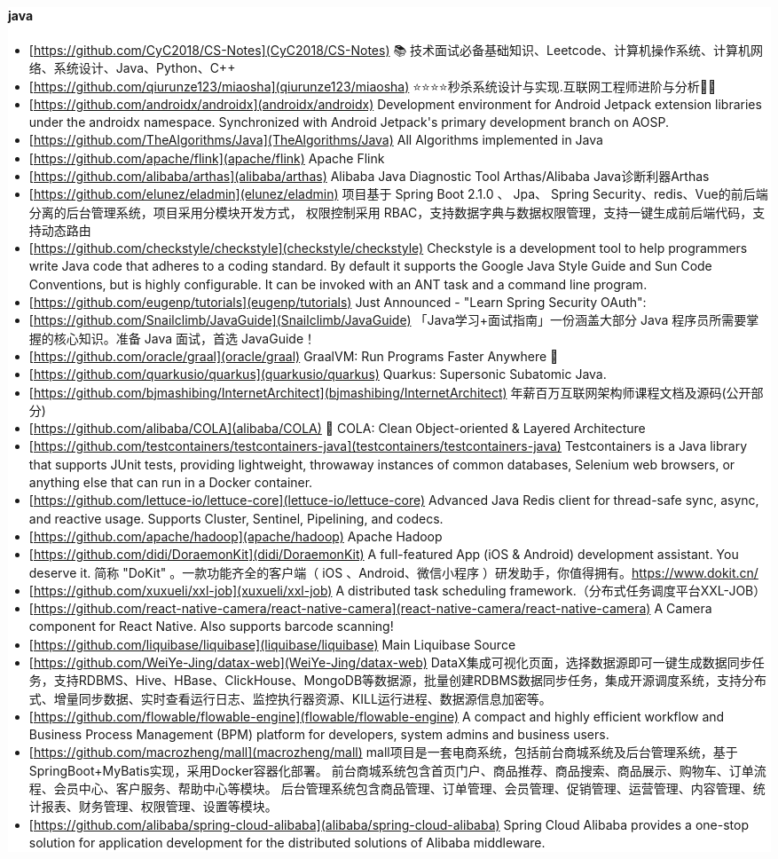 #### java
* [https://github.com/CyC2018/CS-Notes](CyC2018/CS-Notes) 📚 技术面试必备基础知识、Leetcode、计算机操作系统、计算机网络、系统设计、Java、Python、C++
* [https://github.com/qiurunze123/miaosha](qiurunze123/miaosha) ⭐⭐⭐⭐秒杀系统设计与实现.互联网工程师进阶与分析🙋🐓
* [https://github.com/androidx/androidx](androidx/androidx) Development environment for Android Jetpack extension libraries under the androidx namespace. Synchronized with Android Jetpack's primary development branch on AOSP.
* [https://github.com/TheAlgorithms/Java](TheAlgorithms/Java) All Algorithms implemented in Java
* [https://github.com/apache/flink](apache/flink) Apache Flink
* [https://github.com/alibaba/arthas](alibaba/arthas) Alibaba Java Diagnostic Tool Arthas/Alibaba Java诊断利器Arthas
* [https://github.com/elunez/eladmin](elunez/eladmin) 项目基于 Spring Boot 2.1.0 、 Jpa、 Spring Security、redis、Vue的前后端分离的后台管理系统，项目采用分模块开发方式， 权限控制采用 RBAC，支持数据字典与数据权限管理，支持一键生成前后端代码，支持动态路由
* [https://github.com/checkstyle/checkstyle](checkstyle/checkstyle) Checkstyle is a development tool to help programmers write Java code that adheres to a coding standard. By default it supports the Google Java Style Guide and Sun Code Conventions, but is highly configurable. It can be invoked with an ANT task and a command line program.
* [https://github.com/eugenp/tutorials](eugenp/tutorials) Just Announced - "Learn Spring Security OAuth":
* [https://github.com/Snailclimb/JavaGuide](Snailclimb/JavaGuide) 「Java学习+面试指南」一份涵盖大部分 Java 程序员所需要掌握的核心知识。准备 Java 面试，首选 JavaGuide！
* [https://github.com/oracle/graal](oracle/graal) GraalVM: Run Programs Faster Anywhere 🚀
* [https://github.com/quarkusio/quarkus](quarkusio/quarkus) Quarkus: Supersonic Subatomic Java.
* [https://github.com/bjmashibing/InternetArchitect](bjmashibing/InternetArchitect) 年薪百万互联网架构师课程文档及源码(公开部分)
* [https://github.com/alibaba/COLA](alibaba/COLA) 🥤 COLA: Clean Object-oriented & Layered Architecture
* [https://github.com/testcontainers/testcontainers-java](testcontainers/testcontainers-java) Testcontainers is a Java library that supports JUnit tests, providing lightweight, throwaway instances of common databases, Selenium web browsers, or anything else that can run in a Docker container.
* [https://github.com/lettuce-io/lettuce-core](lettuce-io/lettuce-core) Advanced Java Redis client for thread-safe sync, async, and reactive usage. Supports Cluster, Sentinel, Pipelining, and codecs.
* [https://github.com/apache/hadoop](apache/hadoop) Apache Hadoop
* [https://github.com/didi/DoraemonKit](didi/DoraemonKit) A full-featured App (iOS & Android) development assistant. You deserve it. 简称 "DoKit" 。一款功能齐全的客户端（ iOS 、Android、微信小程序 ）研发助手，你值得拥有。https://www.dokit.cn/
* [https://github.com/xuxueli/xxl-job](xuxueli/xxl-job) A distributed task scheduling framework.（分布式任务调度平台XXL-JOB）
* [https://github.com/react-native-camera/react-native-camera](react-native-camera/react-native-camera) A Camera component for React Native. Also supports barcode scanning!
* [https://github.com/liquibase/liquibase](liquibase/liquibase) Main Liquibase Source
* [https://github.com/WeiYe-Jing/datax-web](WeiYe-Jing/datax-web) DataX集成可视化页面，选择数据源即可一键生成数据同步任务，支持RDBMS、Hive、HBase、ClickHouse、MongoDB等数据源，批量创建RDBMS数据同步任务，集成开源调度系统，支持分布式、增量同步数据、实时查看运行日志、监控执行器资源、KILL运行进程、数据源信息加密等。
* [https://github.com/flowable/flowable-engine](flowable/flowable-engine) A compact and highly efficient workflow and Business Process Management (BPM) platform for developers, system admins and business users.
* [https://github.com/macrozheng/mall](macrozheng/mall) mall项目是一套电商系统，包括前台商城系统及后台管理系统，基于SpringBoot+MyBatis实现，采用Docker容器化部署。 前台商城系统包含首页门户、商品推荐、商品搜索、商品展示、购物车、订单流程、会员中心、客户服务、帮助中心等模块。 后台管理系统包含商品管理、订单管理、会员管理、促销管理、运营管理、内容管理、统计报表、财务管理、权限管理、设置等模块。
* [https://github.com/alibaba/spring-cloud-alibaba](alibaba/spring-cloud-alibaba) Spring Cloud Alibaba provides a one-stop solution for application development for the distributed solutions of Alibaba middleware.
